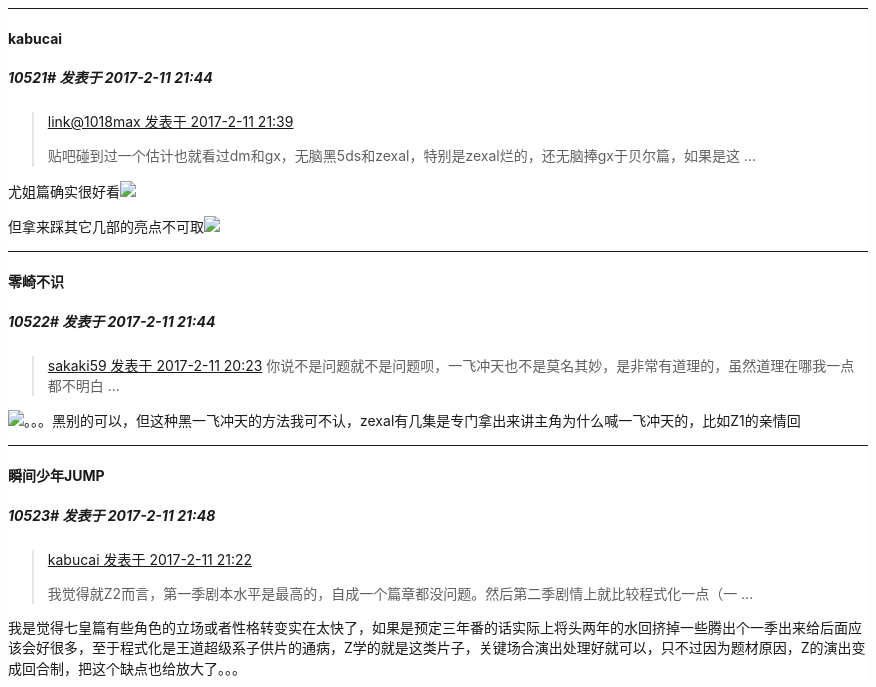 




-----

####  kabucai  
##### 10521#       发表于 2017-2-11 21:44



<blockquote><a href="httphttps://bbs.saraba1st.com/2b/forum.php?mod=redirect&amp;goto=findpost&amp;pid=35183060&amp;ptid=980228" target="_blank">link@1018max 发表于 2017-2-11 21:39</a>

贴吧碰到过一个估计也就看过dm和gx，无脑黑5ds和zexal，特别是zexal烂的，还无脑捧gx于贝尔篇，如果是这 ...</blockquote>
尤姐篇确实很好看<img src="https://static.saraba1st.com/image/smiley/face/33.gif" referrerpolicy="no-referrer">


但拿来踩其它几部的亮点不可取<img src="https://static.saraba1st.com/image/smiley/face/129.gif" referrerpolicy="no-referrer">







-----

####  零崎不识  
##### 10522#       发表于 2017-2-11 21:44



<blockquote><a href="httphttps://bbs.saraba1st.com/2b/forum.php?mod=redirect&amp;amp;goto=findpost&amp;amp;pid=35182339&amp;amp;ptid=980228" target="_blank">sakaki59 发表于 2017-2-11 20:23</a>
你说不是问题就不是问题呗，一飞冲天也不是莫名其妙，是非常有道理的，虽然道理在哪我一点都不明白 ...</blockquote>
<img src="https://static.saraba1st.com/image/smiley/nq/010.gif" referrerpolicy="no-referrer">。。。黑别的可以，但这种黑一飞冲天的方法我可不认，zexal有几集是专门拿出来讲主角为什么喊一飞冲天的，比如Z1的亲情回







-----

####  瞬间少年JUMP  
##### 10523#       发表于 2017-2-11 21:48



<blockquote><a href="httphttps://bbs.saraba1st.com/2b/forum.php?mod=redirect&amp;goto=findpost&amp;pid=35182912&amp;ptid=980228" target="_blank">kabucai 发表于 2017-2-11 21:22</a>

我觉得就Z2而言，第一季剧本水平是最高的，自成一个篇章都没问题。然后第二季剧情上就比较程式化一点（一 ...</blockquote>
我是觉得七皇篇有些角色的立场或者性格转变实在太快了，如果是预定三年番的话实际上将头两年的水回挤掉一些腾出个一季出来给后面应该会好很多，至于程式化是王道超级系子供片的通病，Z学的就是这类片子，关键场合演出处理好就可以，只不过因为题材原因，Z的演出变成回合制，把这个缺点也给放大了。。。






